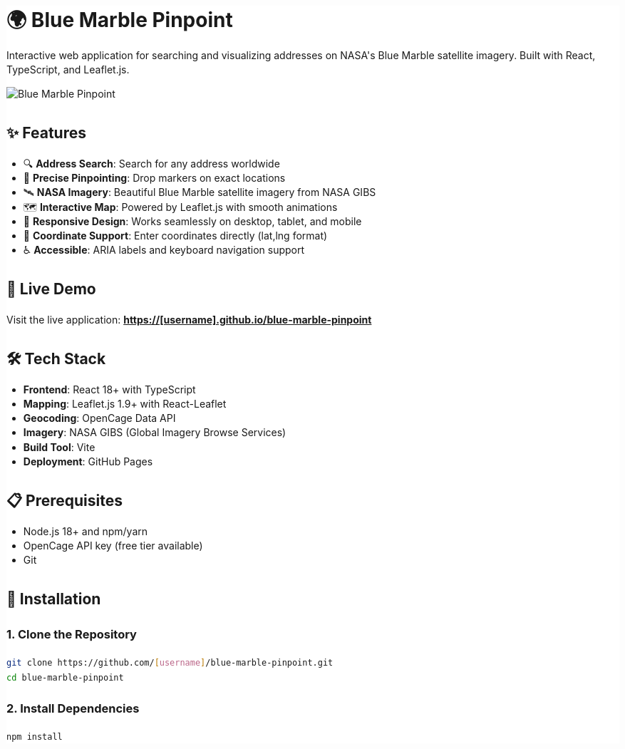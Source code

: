 # 🌍 Blue Marble Pinpoint

Interactive web application for searching and visualizing addresses on NASA's Blue Marble satellite imagery. Built with React, TypeScript, and Leaflet.js.

![Blue Marble Pinpoint](https://via.placeholder.com/800x400/0066CC/FFFFFF?text=Blue+Marble+Pinpoint)

## ✨ Features

- 🔍 **Address Search**: Search for any address worldwide
- 📍 **Precise Pinpointing**: Drop markers on exact locations
- 🛰️ **NASA Imagery**: Beautiful Blue Marble satellite imagery from NASA GIBS
- 🗺️ **Interactive Map**: Powered by Leaflet.js with smooth animations
- 📱 **Responsive Design**: Works seamlessly on desktop, tablet, and mobile
- 🎯 **Coordinate Support**: Enter coordinates directly (lat,lng format)
- ♿ **Accessible**: ARIA labels and keyboard navigation support

## 🚀 Live Demo

Visit the live application: **[https://[username].github.io/blue-marble-pinpoint](https://[username].github.io/blue-marble-pinpoint)**

## 🛠️ Tech Stack

- **Frontend**: React 18+ with TypeScript
- **Mapping**: Leaflet.js 1.9+ with React-Leaflet
- **Geocoding**: OpenCage Data API
- **Imagery**: NASA GIBS (Global Imagery Browse Services)
- **Build Tool**: Vite
- **Deployment**: GitHub Pages

## 📋 Prerequisites

- Node.js 18+ and npm/yarn
- OpenCage API key (free tier available)
- Git

## 🔧 Installation

### 1. Clone the Repository

```bash
git clone https://github.com/[username]/blue-marble-pinpoint.git
cd blue-marble-pinpoint
```

### 2. Install Dependencies

```bash
npm install
```
